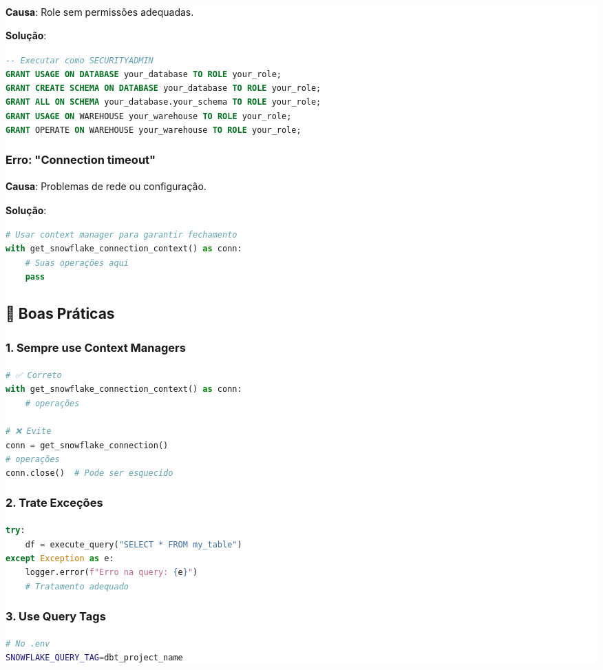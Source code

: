 **Causa**: Role sem permissões adequadas.

**Solução**:
```sql
-- Executar como SECURITYADMIN
GRANT USAGE ON DATABASE your_database TO ROLE your_role;
GRANT CREATE SCHEMA ON DATABASE your_database TO ROLE your_role;
GRANT ALL ON SCHEMA your_database.your_schema TO ROLE your_role;
GRANT USAGE ON WAREHOUSE your_warehouse TO ROLE your_role;
GRANT OPERATE ON WAREHOUSE your_warehouse TO ROLE your_role;
```

### Erro: "Connection timeout"

**Causa**: Problemas de rede ou configuração.

**Solução**:
```python
# Usar context manager para garantir fechamento
with get_snowflake_connection_context() as conn:
    # Suas operações aqui
    pass
```

## 📝 Boas Práticas

### 1. Sempre use Context Managers

```python
# ✅ Correto
with get_snowflake_connection_context() as conn:
    # operações

# ❌ Evite
conn = get_snowflake_connection()
# operações
conn.close()  # Pode ser esquecido
```

### 2. Trate Exceções

```python
try:
    df = execute_query("SELECT * FROM my_table")
except Exception as e:
    logger.error(f"Erro na query: {e}")
    # Tratamento adequado
```

### 3. Use Query Tags

```bash
# No .env
SNOWFLAKE_QUERY_TAG=dbt_project_name
```
